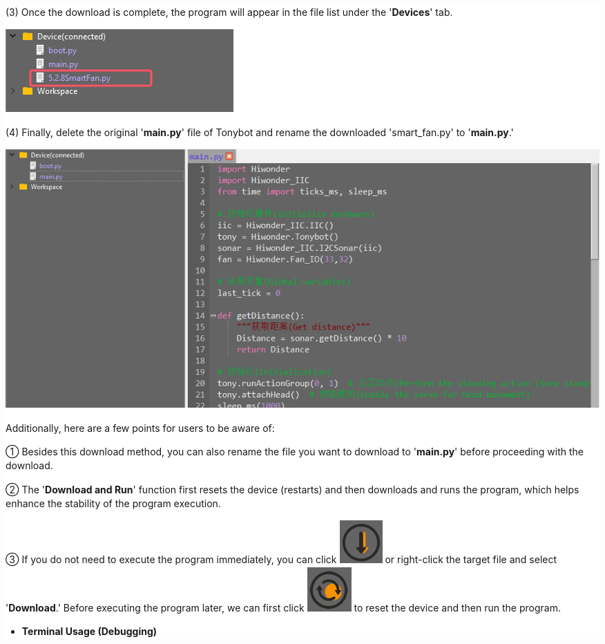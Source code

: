 (3) Once the download is complete, the program will appear in the file list under the '**Devices**' tab.

<img class="common_img" src="../_static/media/chapter_10/section_3/media/image10.png"  />

(4) Finally, delete the original '**main.py**' file of Tonybot and rename the downloaded 'smart_fan.py' to '**main.py**.'

<img class="common_img" src="../_static/media/chapter_10/section_3/media/image11.png"  />

Additionally, here are a few points for users to be aware of:

① Besides this download method, you can also rename the file you want to download to '**main.py**' before proceeding with the download.

② The '**Download and Run**' function first resets the device (restarts) and then downloads and runs the program, which helps enhance the stability of the program execution.

③ If you do not need to execute the program immediately, you can click <img src="../_static/media/chapter_10/section_3/media/image12.png"  /> or right-click the target file and select '**Download**.' Before executing the program later, we can first click <img src="../_static/media/chapter_10/section_3/media/image13.png"  /> to reset the device and then run the program.

* **Terminal Usage (Debugging)**
